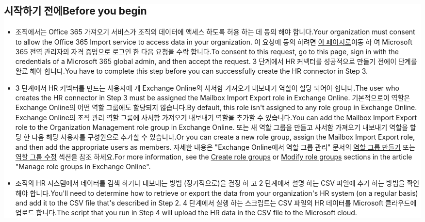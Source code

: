 ## <a name="before-you-begin"></a><span data-ttu-id="5e856-110">시작하기 전에</span><span class="sxs-lookup"><span data-stu-id="5e856-110">Before you begin</span></span>

- <span data-ttu-id="5e856-111">조직에서는 Office 365 가져오기 서비스가 조직의 데이터에 액세스 하도록 허용 하는 데 동의 해야 합니다.</span><span class="sxs-lookup"><span data-stu-id="5e856-111">Your organization must consent to allow the Office 365 Import service to access data in your organization.</span></span> <span data-ttu-id="5e856-112">이 요청에 동의 하려면 [이 페이지로](https://login.microsoftonline.com/common/oauth2/authorize?client_id=570d0bec-d001-4c4e-985e-3ab17fdc3073&response_type=code&redirect_uri=https://portal.azure.com/&nonce=1234&prompt=admin_consent)이동 하 여 Microsoft 365 전역 관리자의 자격 증명으로 로그인 한 다음 요청을 수락 합니다.</span><span class="sxs-lookup"><span data-stu-id="5e856-112">To consent to this request, go to [this page](https://login.microsoftonline.com/common/oauth2/authorize?client_id=570d0bec-d001-4c4e-985e-3ab17fdc3073&response_type=code&redirect_uri=https://portal.azure.com/&nonce=1234&prompt=admin_consent), sign in with the credentials of a Microsoft 365 global admin, and then accept the request.</span></span> <span data-ttu-id="5e856-113">3 단계에서 HR 커넥터를 성공적으로 만들기 전에이 단계를 완료 해야 합니다.</span><span class="sxs-lookup"><span data-stu-id="5e856-113">You have to complete this step before you can successfully create the HR connector in Step 3.</span></span>

- <span data-ttu-id="5e856-114">3 단계에서 HR 커넥터를 만드는 사용자에 게 Exchange Online의 사서함 가져오기 내보내기 역할이 할당 되어야 합니다.</span><span class="sxs-lookup"><span data-stu-id="5e856-114">The user who creates the HR connector in Step 3 must be assigned the Mailbox Import Export role in Exchange Online.</span></span> <span data-ttu-id="5e856-115">기본적으로이 역할은 Exchange Online의 어떤 역할 그룹에도 할당되지 않습니다.</span><span class="sxs-lookup"><span data-stu-id="5e856-115">By default, this role isn't assigned to any role group in Exchange Online.</span></span> <span data-ttu-id="5e856-116">Exchange Online의 조직 관리 역할 그룹에 사서함 가져오기 내보내기 역할을 추가할 수 있습니다.</span><span class="sxs-lookup"><span data-stu-id="5e856-116">You can add the Mailbox Import Export role to the Organization Management role group in Exchange Online.</span></span> <span data-ttu-id="5e856-117">또는 새 역할 그룹을 만들고 사서함 가져오기 내보내기 역할을 할당 한 다음 해당 사용자를 구성원으로 추가할 수 있습니다.</span><span class="sxs-lookup"><span data-stu-id="5e856-117">Or you can create a new role group, assign the Mailbox Import Export role, and then add the appropriate users as members.</span></span> <span data-ttu-id="5e856-118">자세한 내용은 "Exchange Online에서 역할 그룹 관리" 문서의 [역할 그룹 만들기](https://docs.microsoft.com/Exchange/permissions-exo/role-groups#create-role-groups) 또는 [역할 그룹 수정](https://docs.microsoft.com/Exchange/permissions-exo/role-groups#modify-role-groups) 섹션을 참조 하세요.</span><span class="sxs-lookup"><span data-stu-id="5e856-118">For more information, see the [Create role groups](https://docs.microsoft.com/Exchange/permissions-exo/role-groups#create-role-groups) or [Modify role groups](https://docs.microsoft.com/Exchange/permissions-exo/role-groups#modify-role-groups) sections in the article "Manage role groups in Exchange Online".</span></span>

- <span data-ttu-id="5e856-119">조직의 HR 시스템에서 데이터를 검색 하거나 내보내는 방법 (정기적으로)을 결정 하 고 2 단계에서 설명 하는 CSV 파일에 추가 하는 방법을 확인 해야 합니다.</span><span class="sxs-lookup"><span data-stu-id="5e856-119">You'll need to determine how to retrieve or export the data from your organization's HR system (on a regular basis) and add it to the CSV file that's described in Step 2.</span></span> <span data-ttu-id="5e856-120">4 단계에서 실행 하는 스크립트는 CSV 파일의 HR 데이터를 Microsoft 클라우드에 업로드 합니다.</span><span class="sxs-lookup"><span data-stu-id="5e856-120">The script that you run in Step 4 will upload the HR data in the CSV file to the Microsoft cloud.</span></span>
